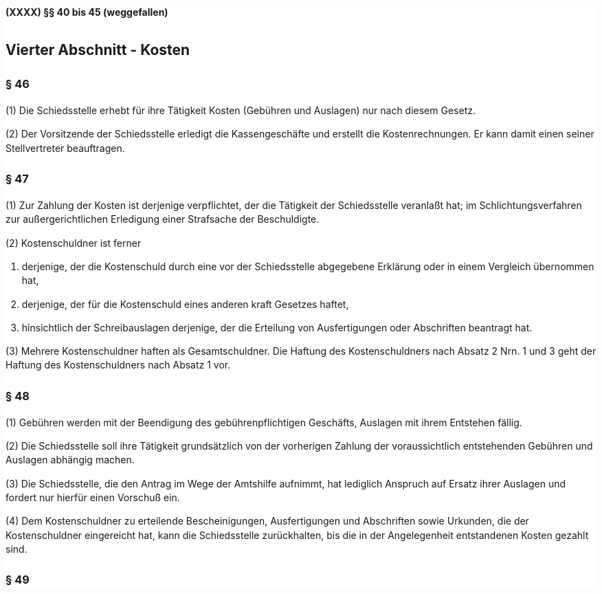 

#### (XXXX) §§ 40 bis 45 (weggefallen)



## Vierter Abschnitt - Kosten



### § 46

(1) Die Schiedsstelle erhebt für ihre Tätigkeit Kosten (Gebühren und Auslagen) nur nach diesem Gesetz.

(2) Der Vorsitzende der Schiedsstelle erledigt die Kassengeschäfte und erstellt die Kostenrechnungen. Er kann damit einen seiner Stellvertreter beauftragen.


### § 47

(1) Zur Zahlung der Kosten ist derjenige verpflichtet, der die Tätigkeit der Schiedsstelle veranlaßt hat; im Schlichtungsverfahren zur außergerichtlichen Erledigung einer Strafsache der Beschuldigte.

(2) Kostenschuldner ist ferner

1.  derjenige, der die Kostenschuld durch eine vor der Schiedsstelle abgegebene Erklärung oder in einem Vergleich übernommen hat,


2.  derjenige, der für die Kostenschuld eines anderen kraft Gesetzes haftet,


3.  hinsichtlich der Schreibauslagen derjenige, der die Erteilung von Ausfertigungen oder Abschriften beantragt hat.




(3) Mehrere Kostenschuldner haften als Gesamtschuldner. Die Haftung des Kostenschuldners nach Absatz 2 Nrn. 1 und 3 geht der Haftung des Kostenschuldners nach Absatz 1 vor.


### § 48

(1) Gebühren werden mit der Beendigung des gebührenpflichtigen Geschäfts, Auslagen mit ihrem Entstehen fällig.

(2) Die Schiedsstelle soll ihre Tätigkeit grundsätzlich von der vorherigen Zahlung der voraussichtlich entstehenden Gebühren und Auslagen abhängig machen.

(3) Die Schiedsstelle, die den Antrag im Wege der Amtshilfe aufnimmt, hat lediglich Anspruch auf Ersatz ihrer Auslagen und fordert nur hierfür einen Vorschuß ein.

(4) Dem Kostenschuldner zu erteilende Bescheinigungen, Ausfertigungen und Abschriften sowie Urkunden, die der Kostenschuldner eingereicht hat, kann die Schiedsstelle zurückhalten, bis die in der Angelegenheit entstandenen Kosten gezahlt sind.


### § 49
